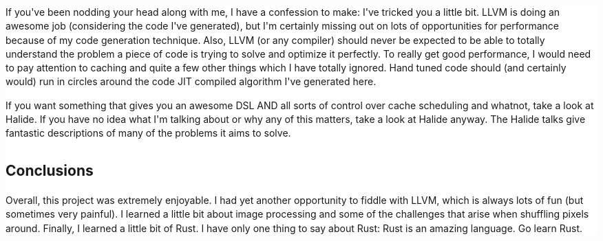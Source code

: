 If you've been nodding your head along with me, I have a confession to make: I've tricked you a little bit.
LLVM is doing an awesome job (considering the code I've generated), but I'm certainly missing out on lots of opportunities for performance because of my code generation technique.
Also, LLVM (or any compiler) should never be expected to be able to totally understand the problem a piece of code is trying to solve and optimize it perfectly.
To really get good performance, I would need to pay attention to caching and quite a few other things which I have totally ignored.
Hand tuned code should (and certainly would) run in circles around the code JIT compiled algorithm I've generated here.

If you want something that gives you an awesome DSL AND all sorts of control over cache scheduling and whatnot, take a look at Halide.
If you have no idea what I'm talking about or why any of this matters, take a look at Halide anyway.
The Halide talks give fantastic descriptions of many of the problems it aims to solve.

## Conclusions
Overall, this project was extremely enjoyable.
I had yet another opportunity to fiddle with LLVM, which is always lots of fun (but sometimes very painful).
I learned a little bit about image processing and some of the challenges that arise when shuffling pixels around.
Finally, I learned a little bit of Rust.
I have only one thing to say about Rust: Rust is an amazing language.
Go learn Rust.
